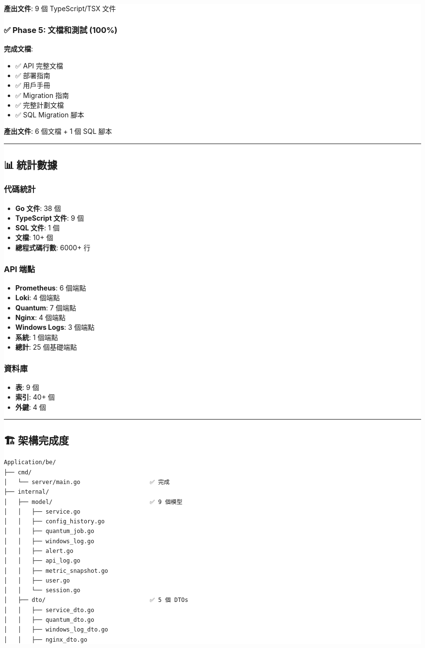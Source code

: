 **產出文件**: 9 個 TypeScript/TSX 文件

### ✅ Phase 5: 文檔和測試 (100%)

**完成文檔**:
- ✅ API 完整文檔
- ✅ 部署指南
- ✅ 用戶手冊
- ✅ Migration 指南
- ✅ 完整計劃文檔
- ✅ SQL Migration 腳本

**產出文件**: 6 個文檔 + 1 個 SQL 腳本

---

## 📊 統計數據

### 代碼統計
- **Go 文件**: 38 個
- **TypeScript 文件**: 9 個
- **SQL 文件**: 1 個
- **文檔**: 10+ 個
- **總程式碼行數**: 6000+ 行

### API 端點
- **Prometheus**: 6 個端點
- **Loki**: 4 個端點
- **Quantum**: 7 個端點
- **Nginx**: 4 個端點
- **Windows Logs**: 3 個端點
- **系統**: 1 個端點
- **總計**: 25 個基礎端點

### 資料庫
- **表**: 9 個
- **索引**: 40+ 個
- **外鍵**: 4 個

---

## 🏗️ 架構完成度

```
Application/be/
├── cmd/
│   └── server/main.go                    ✅ 完成
├── internal/
│   ├── model/                            ✅ 9 個模型
│   │   ├── service.go
│   │   ├── config_history.go
│   │   ├── quantum_job.go
│   │   ├── windows_log.go
│   │   ├── alert.go
│   │   ├── api_log.go
│   │   ├── metric_snapshot.go
│   │   ├── user.go
│   │   └── session.go
│   ├── dto/                              ✅ 5 個 DTOs
│   │   ├── service_dto.go
│   │   ├── quantum_dto.go
│   │   ├── windows_log_dto.go
│   │   ├── nginx_dto.go
```